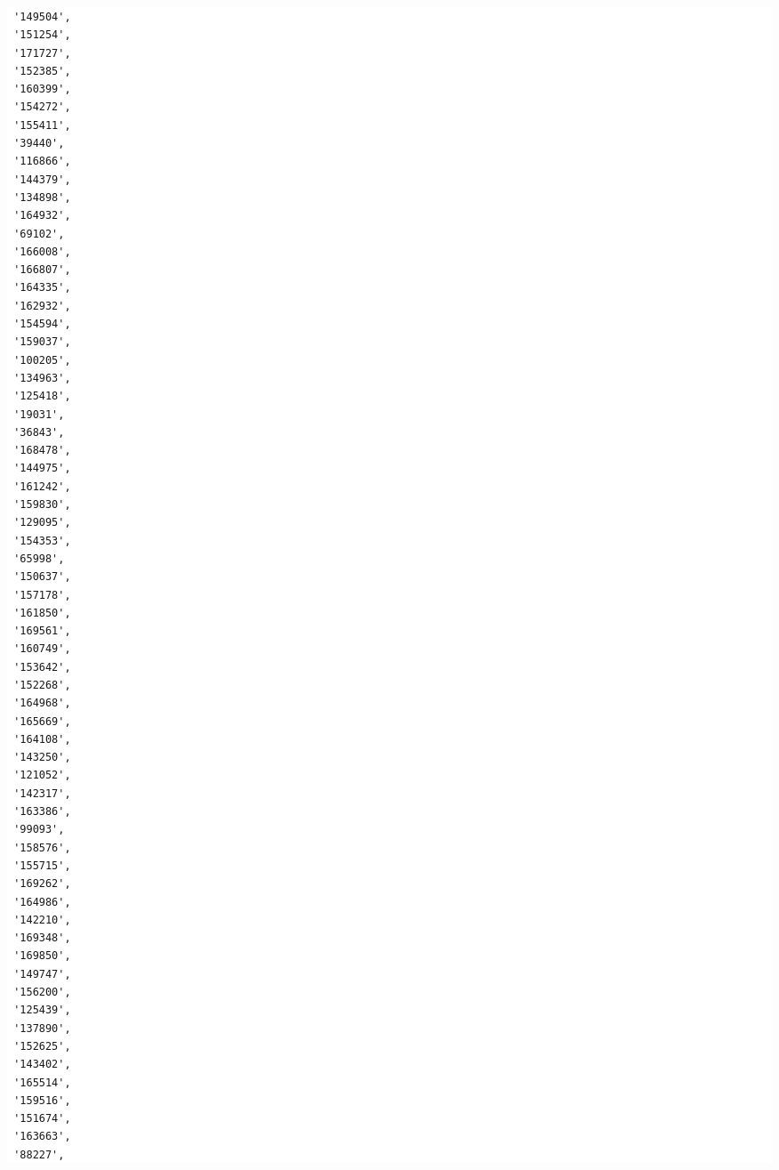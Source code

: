      '149504',
     '151254',
     '171727',
     '152385',
     '160399',
     '154272',
     '155411',
     '39440',
     '116866',
     '144379',
     '134898',
     '164932',
     '69102',
     '166008',
     '166807',
     '164335',
     '162932',
     '154594',
     '159037',
     '100205',
     '134963',
     '125418',
     '19031',
     '36843',
     '168478',
     '144975',
     '161242',
     '159830',
     '129095',
     '154353',
     '65998',
     '150637',
     '157178',
     '161850',
     '169561',
     '160749',
     '153642',
     '152268',
     '164968',
     '165669',
     '164108',
     '143250',
     '121052',
     '142317',
     '163386',
     '99093',
     '158576',
     '155715',
     '169262',
     '164986',
     '142210',
     '169348',
     '169850',
     '149747',
     '156200',
     '125439',
     '137890',
     '152625',
     '143402',
     '165514',
     '159516',
     '151674',
     '163663',
     '88227',